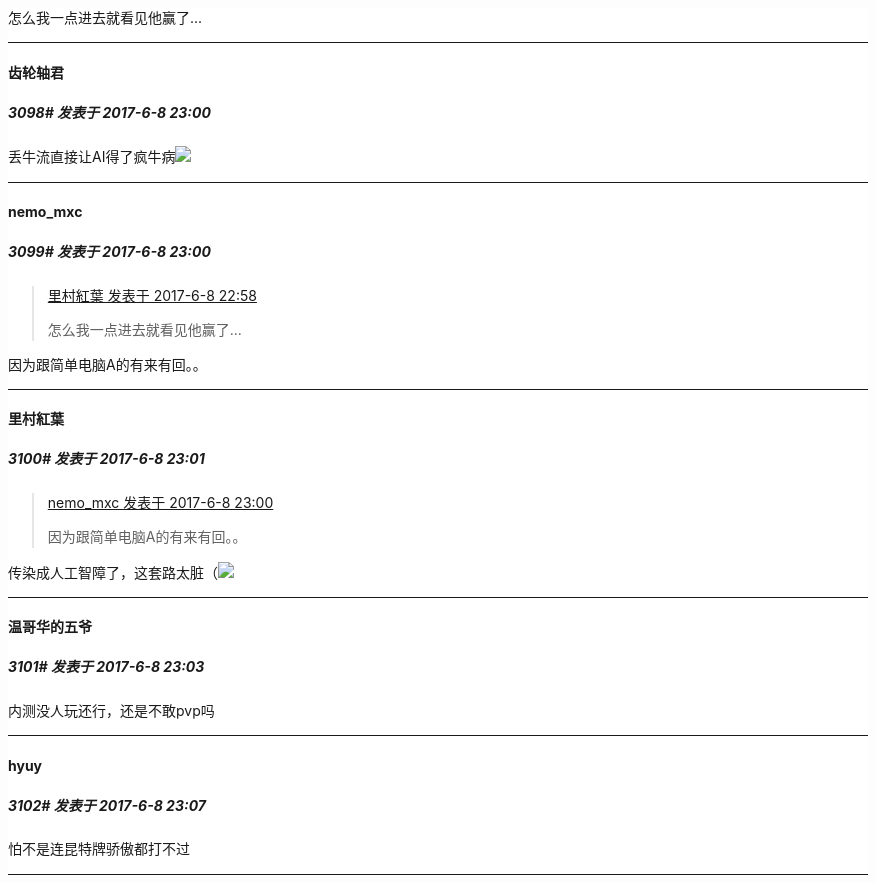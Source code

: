 
怎么我一点进去就看见他赢了...


-----

####  齿轮轴君  
##### 3098#       发表于 2017-6-8 23:00


丢牛流直接让AI得了疯牛病<img src="https://static.saraba1st.com/image/smiley/face2017/066.png" referrerpolicy="no-referrer">


-----

####  nemo_mxc  
##### 3099#       发表于 2017-6-8 23:00


<blockquote><a href="httphttps://bbs.saraba1st.com/2b/forum.php?mod=redirect&amp;goto=findpost&amp;pid=36200674&amp;ptid=1232472" target="_blank">里村紅葉 发表于 2017-6-8 22:58</a>

怎么我一点进去就看见他赢了...</blockquote>
因为跟简单电脑A的有来有回。。


-----

####  里村紅葉  
##### 3100#       发表于 2017-6-8 23:01


<blockquote><a href="httphttps://bbs.saraba1st.com/2b/forum.php?mod=redirect&amp;goto=findpost&amp;pid=36200696&amp;ptid=1232472" target="_blank">nemo_mxc 发表于 2017-6-8 23:00</a>

因为跟简单电脑A的有来有回。。</blockquote>
传染成人工智障了，这套路太脏（<img src="https://static.saraba1st.com/image/smiley/face2017/002.png" referrerpolicy="no-referrer">


-----

####  温哥华的五爷  
##### 3101#       发表于 2017-6-8 23:03


内测没人玩还行，还是不敢pvp吗


-----

####  hyuy  
##### 3102#       发表于 2017-6-8 23:07


怕不是连昆特牌骄傲都打不过


-----
